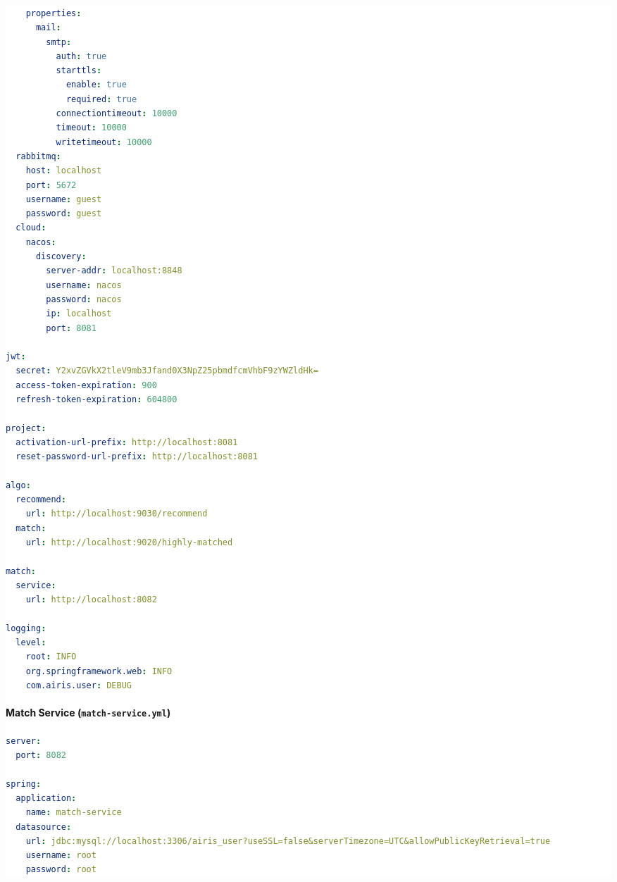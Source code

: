 ```yaml
    properties:
      mail:
        smtp:
          auth: true
          starttls:
            enable: true
            required: true
          connectiontimeout: 10000
          timeout: 10000
          writetimeout: 10000
  rabbitmq:
    host: localhost
    port: 5672
    username: guest
    password: guest
  cloud:
    nacos:
      discovery:
        server-addr: localhost:8848
        username: nacos
        password: nacos
        ip: localhost
        port: 8081

jwt:
  secret: Y2xvZGVkX2tleV9mb3Jfand0X3NpZ25pbmdfcmVhbF9zYWZldHk=
  access-token-expiration: 900
  refresh-token-expiration: 604800

project:
  activation-url-prefix: http://localhost:8081
  reset-password-url-prefix: http://localhost:8081

algo:
  recommend:
    url: http://localhost:9030/recommend
  match:
    url: http://localhost:9020/highly-matched

match:
  service:
    url: http://localhost:8082

logging:
  level:
    root: INFO
    org.springframework.web: INFO
    com.airis.user: DEBUG
```

#### Match Service (`match-service.yml`)
```yaml
server:
  port: 8082

spring:
  application:
    name: match-service
  datasource:
    url: jdbc:mysql://localhost:3306/airis_user?useSSL=false&serverTimezone=UTC&allowPublicKeyRetrieval=true
    username: root
    password: root
```
